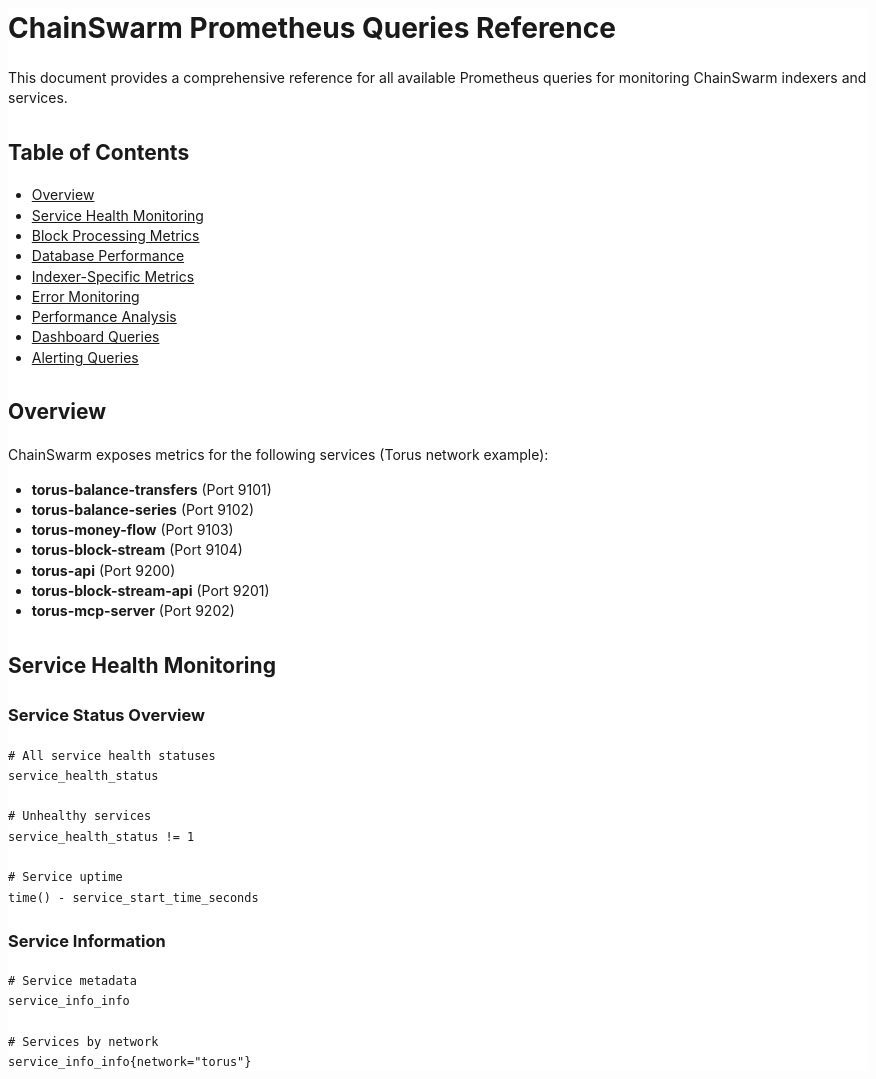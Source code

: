 # ChainSwarm Prometheus Queries Reference

This document provides a comprehensive reference for all available Prometheus queries for monitoring ChainSwarm indexers and services.

## Table of Contents

- [Overview](#overview)
- [Service Health Monitoring](#service-health-monitoring)
- [Block Processing Metrics](#block-processing-metrics)
- [Database Performance](#database-performance)
- [Indexer-Specific Metrics](#indexer-specific-metrics)
- [Error Monitoring](#error-monitoring)
- [Performance Analysis](#performance-analysis)
- [Dashboard Queries](#dashboard-queries)
- [Alerting Queries](#alerting-queries)

## Overview

ChainSwarm exposes metrics for the following services (Torus network example):
- **torus-balance-transfers** (Port 9101)
- **torus-balance-series** (Port 9102)
- **torus-money-flow** (Port 9103)
- **torus-block-stream** (Port 9104)
- **torus-api** (Port 9200)
- **torus-block-stream-api** (Port 9201)
- **torus-mcp-server** (Port 9202)

## Service Health Monitoring

### Service Status Overview
```promql
# All service health statuses
service_health_status

# Unhealthy services
service_health_status != 1

# Service uptime
time() - service_start_time_seconds
```

### Service Information
```promql
# Service metadata
service_info_info

# Services by network
service_info_info{network="torus"}
```

